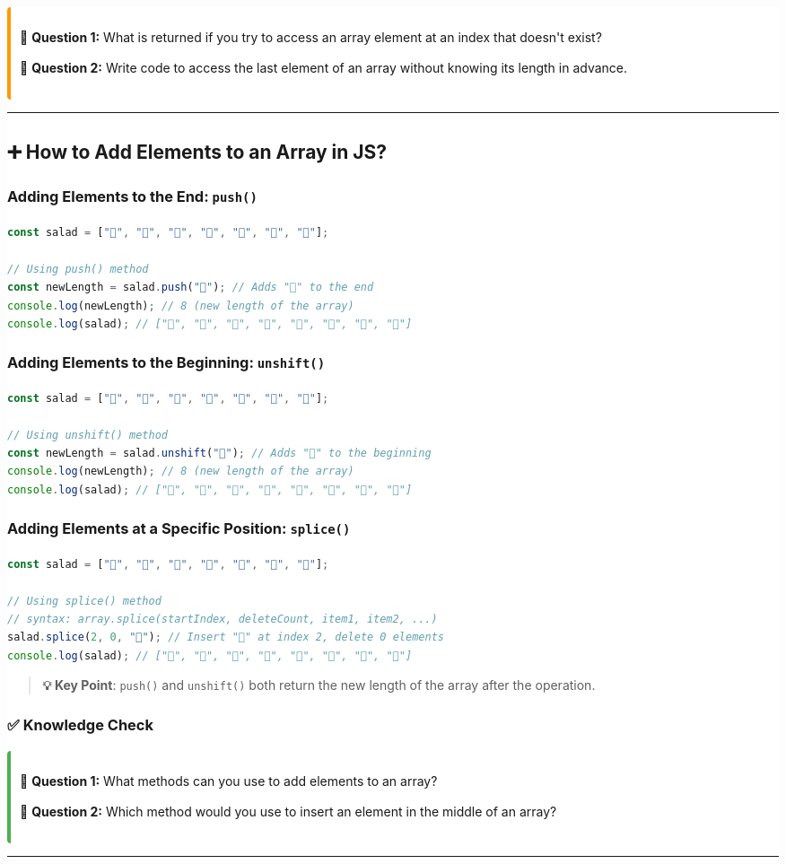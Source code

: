 <div style="padding: 10px; border-left: 4px solid #FF9800; border-radius: 4px;">
  <p>🧩 <strong>Question 1:</strong> What is returned if you try to access an array element at an index that doesn't exist?</p>
  <p>🧩 <strong>Question 2:</strong> Write code to access the last element of an array without knowing its length in advance.</p>
</div>

---

## ➕ How to Add Elements to an Array in JS?

### Adding Elements to the End: `push()`

```javascript
const salad = ["🍅", "🍄", "🥦", "🥒", "🌽", "🥕", "🥑"];

// Using push() method
const newLength = salad.push("🥜"); // Adds "🥜" to the end
console.log(newLength); // 8 (new length of the array)
console.log(salad); // ["🍅", "🍄", "🥦", "🥒", "🌽", "🥕", "🥑", "🥜"]
```

### Adding Elements to the Beginning: `unshift()`

```javascript
const salad = ["🍅", "🍄", "🥦", "🥒", "🌽", "🥕", "🥑"];

// Using unshift() method
const newLength = salad.unshift("🥜"); // Adds "🥜" to the beginning
console.log(newLength); // 8 (new length of the array)
console.log(salad); // ["🥜", "🍅", "🍄", "🥦", "🥒", "🌽", "🥕", "🥑"]
```

### Adding Elements at a Specific Position: `splice()`

```javascript
const salad = ["🍅", "🍄", "🥦", "🥒", "🌽", "🥕", "🥑"];

// Using splice() method
// syntax: array.splice(startIndex, deleteCount, item1, item2, ...)
salad.splice(2, 0, "🥜"); // Insert "🥜" at index 2, delete 0 elements
console.log(salad); // ["🍅", "🍄", "🥜", "🥦", "🥒", "🌽", "🥕", "🥑"]
```

> **💡 Key Point**: `push()` and `unshift()` both return the new length of the array after the operation.

### ✅ Knowledge Check

<div style="padding: 10px; border-left: 4px solid #4CAF50; border-radius: 4px;">
  <p>🌱 <strong>Question 1:</strong> What methods can you use to add elements to an array?</p>
  <p>🌱 <strong>Question 2:</strong> Which method would you use to insert an element in the middle of an array?</p>
</div>

---